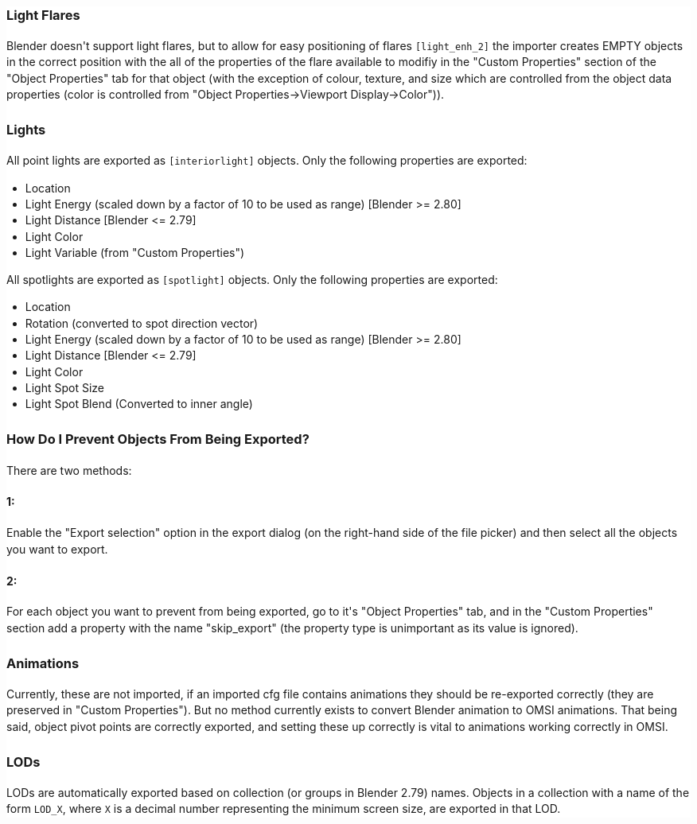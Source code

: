 ### Light Flares
Blender doesn't support light flares, but to allow for easy positioning of flares `[light_enh_2]` the importer creates
EMPTY objects in the correct position with the all of the properties of the flare available to modifiy in the "Custom 
Properties" section of the "Object Properties" tab for that object (with the exception of colour, texture, and size 
which are controlled from the object data properties (color is controlled from 
"Object Properties->Viewport Display->Color")).

### Lights
All point lights are exported as `[interiorlight]` objects. Only the following properties are exported:
 - Location
 - Light Energy (scaled down by a factor of 10 to be used as range) [Blender >= 2.80]
 - Light Distance [Blender <= 2.79]
 - Light Color
 - Light Variable (from "Custom Properties")

All spotlights are exported as `[spotlight]` objects. Only the following properties are exported:
 - Location
 - Rotation (converted to spot direction vector)
 - Light Energy (scaled down by a factor of 10 to be used as range) [Blender >= 2.80]
 - Light Distance [Blender <= 2.79]
 - Light Color
 - Light Spot Size
 - Light Spot Blend (Converted to inner angle)

### How Do I Prevent Objects From Being Exported?
There are two methods:
#### 1:
Enable the "Export selection" option in the export dialog (on the right-hand side of the file picker) and then select 
all the objects you want to export.

#### 2:
For each object you want to prevent from being exported, go to it's "Object Properties" tab, and in the 
"Custom Properties" section add a property with the name "skip_export" (the property type is unimportant as its value 
is ignored).

### Animations
Currently, these are not imported, if an imported cfg file contains animations they should be re-exported correctly 
(they are preserved in "Custom Properties"). But no method currently exists to convert Blender animation to OMSI 
animations. That being said, object pivot points are correctly exported, and setting these up correctly is vital to 
animations working correctly in OMSI.

### LODs
LODs are automatically exported based on collection (or groups in Blender 2.79) names. Objects in a collection with a 
name of the form `LOD_X`, where `X` is a decimal number representing the minimum screen size, are exported in that LOD.
